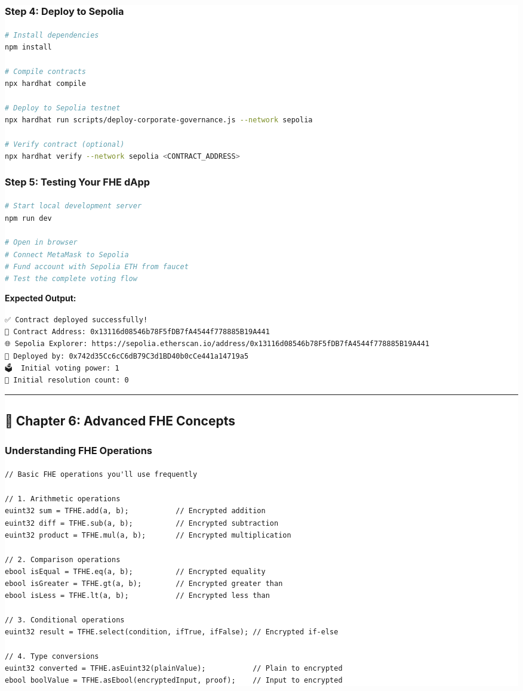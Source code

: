 ### Step 4: Deploy to Sepolia

```bash
# Install dependencies
npm install

# Compile contracts
npx hardhat compile

# Deploy to Sepolia testnet
npx hardhat run scripts/deploy-corporate-governance.js --network sepolia

# Verify contract (optional)
npx hardhat verify --network sepolia <CONTRACT_ADDRESS>
```

### Step 5: Testing Your FHE dApp

```bash
# Start local development server
npm run dev

# Open in browser
# Connect MetaMask to Sepolia
# Fund account with Sepolia ETH from faucet
# Test the complete voting flow
```

**Expected Output:**
```
✅ Contract deployed successfully!
📍 Contract Address: 0x13116d08546b78F5fDB7fA4544f778885B19A441
🌐 Sepolia Explorer: https://sepolia.etherscan.io/address/0x13116d08546b78F5fDB7fA4544f778885B19A441
👤 Deployed by: 0x742d35Cc6cC6dB79C3d1BD40b0cCe441a14719a5
🗳️  Initial voting power: 1
📜 Initial resolution count: 0
```

---

## 📖 Chapter 6: Advanced FHE Concepts

### Understanding FHE Operations

```solidity
// Basic FHE operations you'll use frequently

// 1. Arithmetic operations
euint32 sum = TFHE.add(a, b);           // Encrypted addition
euint32 diff = TFHE.sub(a, b);          // Encrypted subtraction
euint32 product = TFHE.mul(a, b);       // Encrypted multiplication

// 2. Comparison operations
ebool isEqual = TFHE.eq(a, b);          // Encrypted equality
ebool isGreater = TFHE.gt(a, b);        // Encrypted greater than
ebool isLess = TFHE.lt(a, b);           // Encrypted less than

// 3. Conditional operations
euint32 result = TFHE.select(condition, ifTrue, ifFalse); // Encrypted if-else

// 4. Type conversions
euint32 converted = TFHE.asEuint32(plainValue);           // Plain to encrypted
ebool boolValue = TFHE.asEbool(encryptedInput, proof);    // Input to encrypted
```
